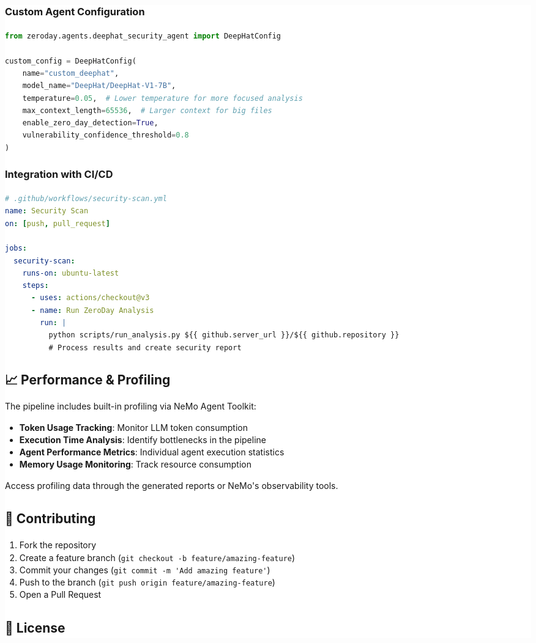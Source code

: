 ### Custom Agent Configuration

```python
from zeroday.agents.deephat_security_agent import DeepHatConfig

custom_config = DeepHatConfig(
    name="custom_deephat",
    model_name="DeepHat/DeepHat-V1-7B",
    temperature=0.05,  # Lower temperature for more focused analysis
    max_context_length=65536,  # Larger context for big files
    enable_zero_day_detection=True,
    vulnerability_confidence_threshold=0.8
)
```

### Integration with CI/CD

```yaml
# .github/workflows/security-scan.yml
name: Security Scan
on: [push, pull_request]

jobs:
  security-scan:
    runs-on: ubuntu-latest
    steps:
      - uses: actions/checkout@v3
      - name: Run ZeroDay Analysis
        run: |
          python scripts/run_analysis.py ${{ github.server_url }}/${{ github.repository }}
          # Process results and create security report
```

## 📈 Performance & Profiling

The pipeline includes built-in profiling via NeMo Agent Toolkit:

- **Token Usage Tracking**: Monitor LLM token consumption
- **Execution Time Analysis**: Identify bottlenecks in the pipeline
- **Agent Performance Metrics**: Individual agent execution statistics
- **Memory Usage Monitoring**: Track resource consumption

Access profiling data through the generated reports or NeMo's observability tools.

## 🤝 Contributing

1. Fork the repository
2. Create a feature branch (`git checkout -b feature/amazing-feature`)
3. Commit your changes (`git commit -m 'Add amazing feature'`)
4. Push to the branch (`git push origin feature/amazing-feature`)
5. Open a Pull Request

## 📄 License
